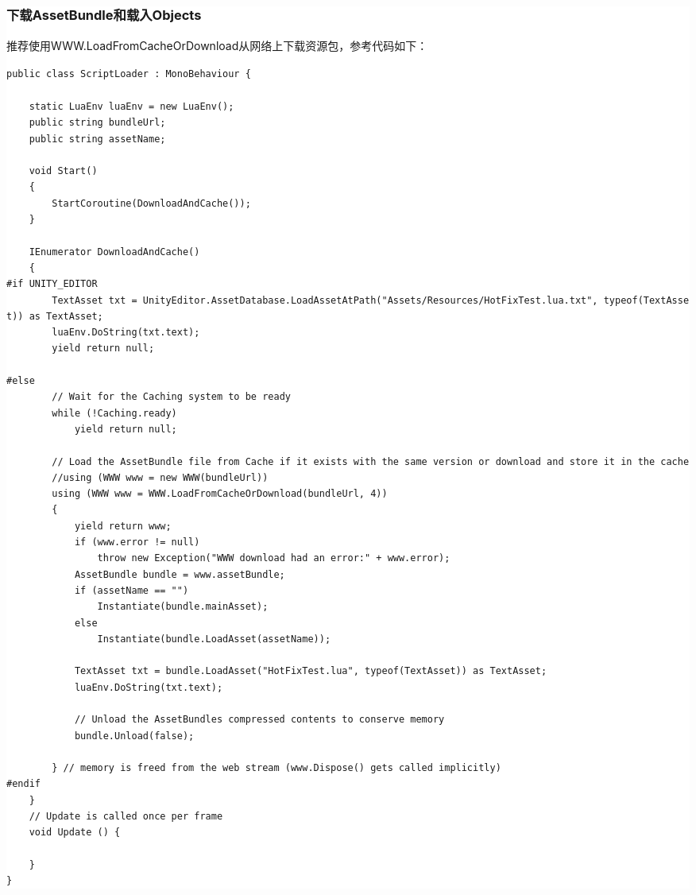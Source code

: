 
### 下载AssetBundle和载入Objects

推荐使用WWW.LoadFromCacheOrDownload从网络上下载资源包，参考代码如下：
```
public class ScriptLoader : MonoBehaviour {

    static LuaEnv luaEnv = new LuaEnv();
    public string bundleUrl;
    public string assetName;

    void Start()
    {
        StartCoroutine(DownloadAndCache());
    }

    IEnumerator DownloadAndCache()
    {
#if UNITY_EDITOR
        TextAsset txt = UnityEditor.AssetDatabase.LoadAssetAtPath("Assets/Resources/HotFixTest.lua.txt", typeof(TextAsset)) as TextAsset;
        luaEnv.DoString(txt.text);
        yield return null;

#else
        // Wait for the Caching system to be ready
        while (!Caching.ready)
            yield return null;

        // Load the AssetBundle file from Cache if it exists with the same version or download and store it in the cache
        //using (WWW www = new WWW(bundleUrl))
        using (WWW www = WWW.LoadFromCacheOrDownload(bundleUrl, 4))
        {
            yield return www;
            if (www.error != null)
                throw new Exception("WWW download had an error:" + www.error);
            AssetBundle bundle = www.assetBundle;
            if (assetName == "")
                Instantiate(bundle.mainAsset);
            else
                Instantiate(bundle.LoadAsset(assetName));

            TextAsset txt = bundle.LoadAsset("HotFixTest.lua", typeof(TextAsset)) as TextAsset;
            luaEnv.DoString(txt.text);

            // Unload the AssetBundles compressed contents to conserve memory
            bundle.Unload(false);

        } // memory is freed from the web stream (www.Dispose() gets called implicitly)
#endif
    }
    // Update is called once per frame
    void Update () {

	}
}
```
